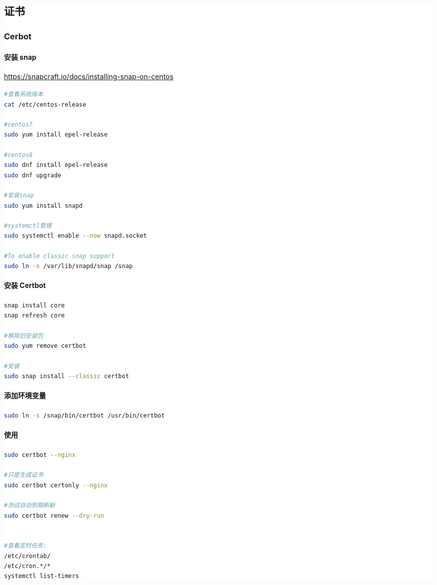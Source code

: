 

## 证书

### Cerbot

#### 安装 **snap**

https://snapcraft.io/docs/installing-snap-on-centos

```bash
#查看系统版本
cat /etc/centos-release
  
#centos7
sudo yum install epel-release
  
#centos8
sudo dnf install epel-release
sudo dnf upgrade
  
#安装snap
sudo yum install snapd
  
#systemctl管理
sudo systemctl enable --now snapd.socket
  
#To enable classic snap support
sudo ln -s /var/lib/snapd/snap /snap
```

#### 安装 Certbot

```bash
snap install core
snap refresh core
  
#移除旧安装包
sudo yum remove certbot
  
#安装
sudo snap install --classic certbot
```

#### 添加环境变量

```bash
sudo ln -s /snap/bin/certbot /usr/bin/certbot
```

#### 使用

```bash
sudo certbot --nginx
  
#只是生成证书
sudo certbot certonly --nginx
  
#测试自动到期刷新
sudo certbot renew --dry-run
  
 
#查看定时任务:
/etc/crontab/
/etc/cron.*/*
systemctl list-timers
```
